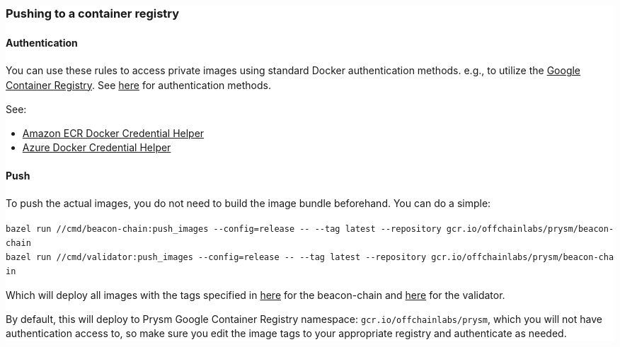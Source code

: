 ### Pushing to a container registry

#### Authentication

You can use these rules to access private images using standard Docker
authentication methods.  e.g., to utilize the [Google Container Registry](
https://gcr.io). See
[here](https://cloud.google.com/container-registry/docs/advanced-authentication) for authentication methods.

See:
* [Amazon ECR Docker Credential Helper](
  https://github.com/awslabs/amazon-ecr-credential-helper)
* [Azure Docker Credential Helper](
  https://github.com/Azure/acr-docker-credential-helper)

#### Push

To push the actual images, you do not need to build the image bundle beforehand. You can do a simple:

```text
bazel run //cmd/beacon-chain:push_images --config=release -- --tag latest --repository gcr.io/offchainlabs/prysm/beacon-chain
bazel run //cmd/validator:push_images --config=release -- --tag latest --repository gcr.io/offchainlabs/prysm/beacon-chain 
```

Which will deploy all images with the tags specified in [here](https://github.com/OffchainLabs/prysm/blob/ff329df808ad68fbe79d11c73121fa6a7a0c0f29/cmd/beacon-chain/BUILD.bazel#L58) for the beacon-chain and [here](https://github.com/OffchainLabs/prysm/blob/ff329df808ad68fbe79d11c73121fa6a7a0c0f29/cmd/validator/BUILD.bazel#L59) for the validator. 

By default, this will deploy to Prysm Google Container Registry namespace: `gcr.io/offchainlabs/prysm`, which you will not have authentication access to, so make sure you edit the image tags to your appropriate registry and authenticate as needed.
